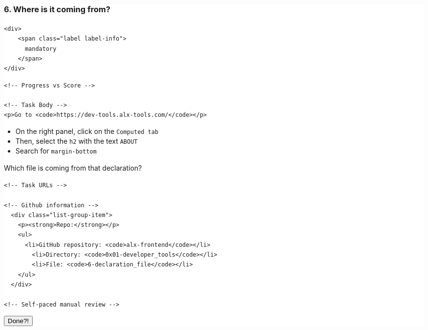   <div class="panel-heading panel-heading-actions">
    <h3 class="panel-title">
      6. Where is it coming from?
    </h3>

    <div>
        <span class="label label-info">
          mandatory
        </span>
    </div>
  </div>

  <div class="panel-body">
    <span id="user_id" data-id="369701"></span>

    <!-- Progress vs Score -->

    <!-- Task Body -->
    <p>Go to <code>https://dev-tools.alx-tools.com/</code></p>

<ul>
<li>On the right panel, click on the <code>Computed tab</code></li>
<li>Then, select the <code>h2</code> with the text <code>ABOUT</code></li>
<li>Search for <code>margin-bottom</code></li>
</ul>

<p>Which file is coming from that declaration?</p>

  </div>

  <div class="list-group">
    <!-- Task Files -->

    <!-- Task URLs -->

    <!-- Github information -->
      <div class="list-group-item">
        <p><strong>Repo:</strong></p>
        <ul>
          <li>GitHub repository: <code>alx-frontend</code></li>
            <li>Directory: <code>0x01-developer_tools</code></li>
            <li>File: <code>6-declaration_file</code></li>
        </ul>
      </div>

    <!-- Self-paced manual review -->
  </div>

  
  <div class="panel-footer">
      <div class="align-items-center d-flex justify-content-between">
        
<div>
    <button class="student_task_done btn btn-default btn-sm no" data-task-id="11301">
      <span class="no"><i aria-hidden="true" class="fa-regular fa-square "></i></span>
      <span class="yes"><i aria-hidden="true" class="fa-regular fa-square-check "></i></span>
      <span class="pending"><i aria-hidden="true" class="fa-solid fa-spinner  fa-spin-pulse"></i></span>
      Done<span class="no pending">?</span><span class="yes">!</span>
    </button>
